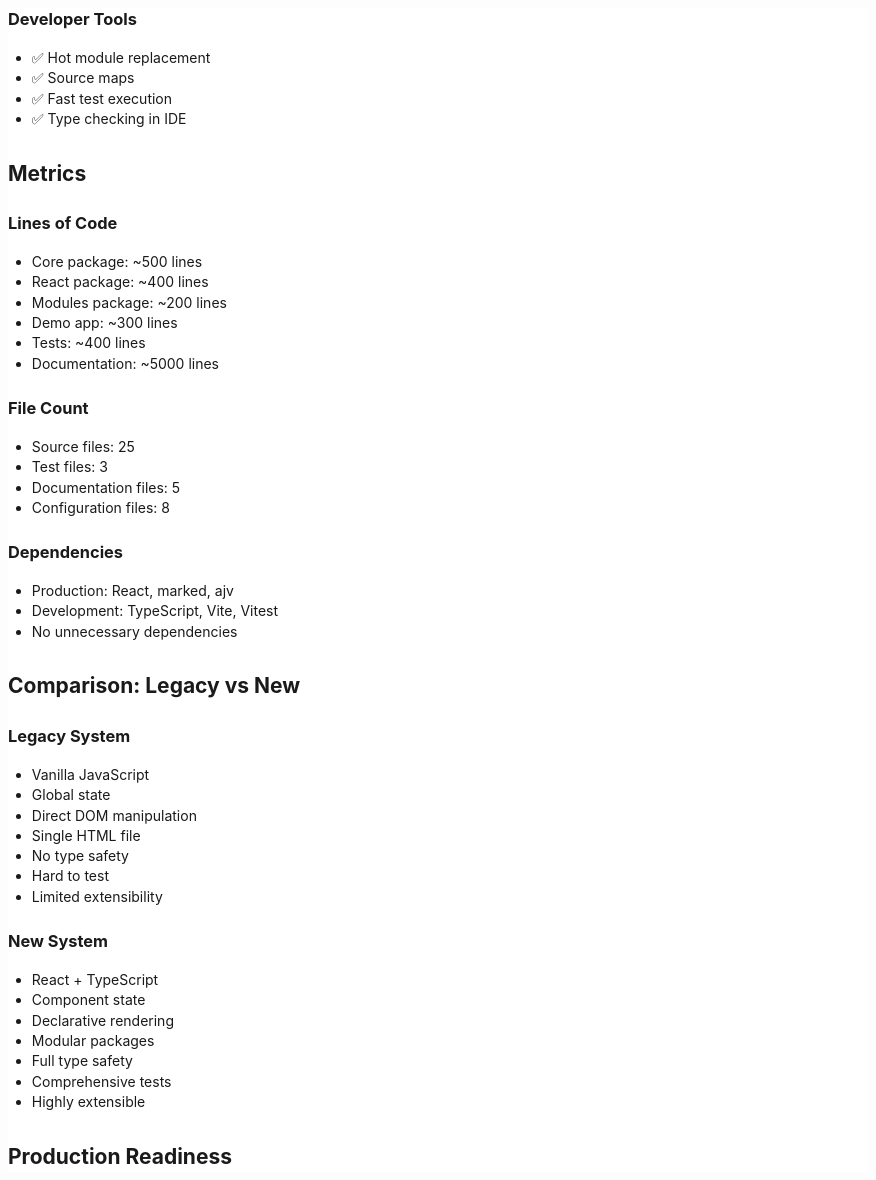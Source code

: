 ### Developer Tools
- ✅ Hot module replacement
- ✅ Source maps
- ✅ Fast test execution
- ✅ Type checking in IDE

## Metrics

### Lines of Code
- Core package: ~500 lines
- React package: ~400 lines
- Modules package: ~200 lines
- Demo app: ~300 lines
- Tests: ~400 lines
- Documentation: ~5000 lines

### File Count
- Source files: 25
- Test files: 3
- Documentation files: 5
- Configuration files: 8

### Dependencies
- Production: React, marked, ajv
- Development: TypeScript, Vite, Vitest
- No unnecessary dependencies

## Comparison: Legacy vs New

### Legacy System
- Vanilla JavaScript
- Global state
- Direct DOM manipulation
- Single HTML file
- No type safety
- Hard to test
- Limited extensibility

### New System
- React + TypeScript
- Component state
- Declarative rendering
- Modular packages
- Full type safety
- Comprehensive tests
- Highly extensible

## Production Readiness
